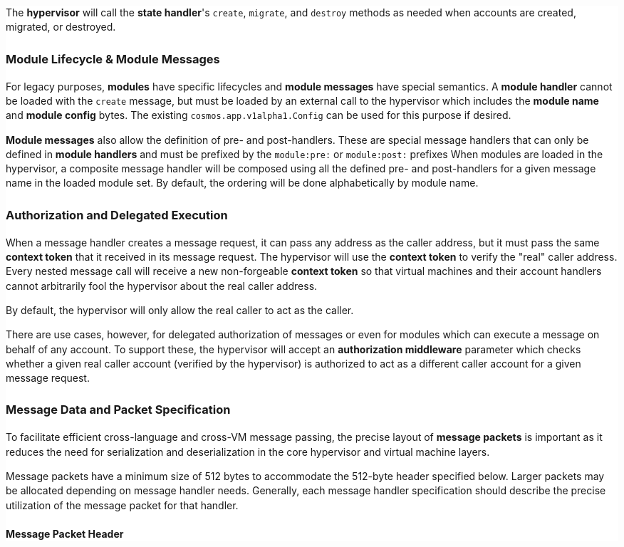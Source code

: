 The **hypervisor** will call the **state handler**'s `create`, `migrate`,
and `destroy` methods as needed when accounts are created, migrated, or destroyed.

### Module Lifecycle & Module Messages

For legacy purposes, **modules** have specific lifecycles and **module messages** have special semantics.
A **module handler** cannot be loaded with the `create` message,
but must be loaded by an external call to the hypervisor
which includes the **module name** and **module config** bytes.
The existing `cosmos.app.v1alpha1.Config` can be used for this purpose if desired.

**Module messages** also allow the definition of pre- and post-handlers.
These are special message handlers that can only be defined in **module handlers**
and must be prefixed by the `module:pre:` or `module:post:` prefixes
When modules are loaded in the hypervisor, a composite message handler will be composed using all the defined
pre- and post-handlers for a given message name in the loaded module set.
By default, the ordering will be done alphabetically by module name.

### Authorization and Delegated Execution

When a message handler creates a message request, it can pass any address as the caller address,
but it must pass the same **context token** that it received in its message request.
The hypervisor will use the **context token** to verify the "real" caller address.
Every nested message call will receive a new non-forgeable **context token** so that virtual machines
and their account handlers cannot arbitrarily fool the hypervisor about the real caller address.

By default, the hypervisor will only allow the real caller to act as the caller.

There are use cases, however, for delegated authorization of messages or even for modules which can execute
a message on behalf of any account.
To support these, the hypervisor will accept an **authorization middleware** parameter which checks
whether a given real caller account (verified by the hypervisor) is authorized to act as a different caller
account for a given message request.

### Message Data and Packet Specification

To facilitate efficient cross-language and cross-VM message passing, the precise layout of **message packets** is important
as it reduces the need for serialization and deserialization in the core hypervisor and virtual machine layers.

Message packets have a minimum size of 512 bytes to accommodate the 512-byte header specified below.
Larger packets may be allocated depending on message handler needs.
Generally, each message handler specification should describe the precise utilization of the message packet
for that handler.

#### Message Packet Header
